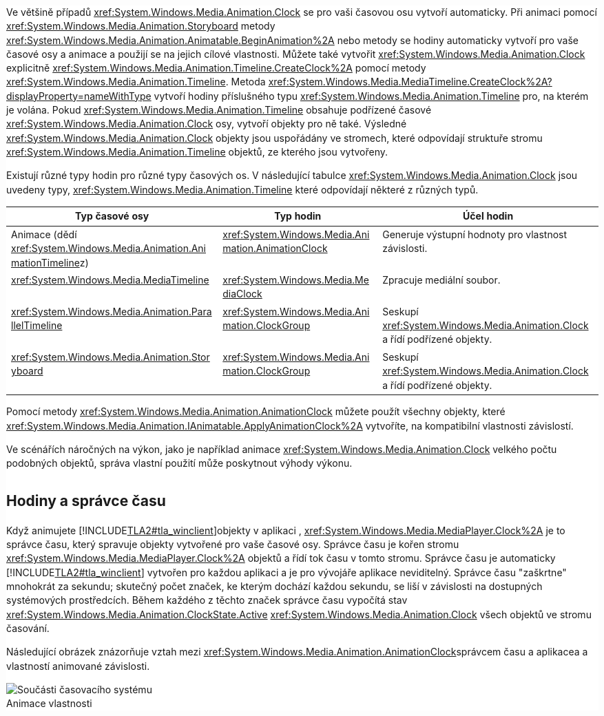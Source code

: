  Ve většině případů <xref:System.Windows.Media.Animation.Clock> se pro vaši časovou osu vytvoří automaticky. Při animaci pomocí <xref:System.Windows.Media.Animation.Storyboard> metody <xref:System.Windows.Media.Animation.Animatable.BeginAnimation%2A> nebo metody se hodiny automaticky vytvoří pro vaše časové osy a animace a použijí se na jejich cílové vlastnosti. Můžete také vytvořit <xref:System.Windows.Media.Animation.Clock> explicitně <xref:System.Windows.Media.Animation.Timeline.CreateClock%2A> pomocí metody <xref:System.Windows.Media.Animation.Timeline>. Metoda <xref:System.Windows.Media.MediaTimeline.CreateClock%2A?displayProperty=nameWithType> vytvoří hodiny příslušného typu <xref:System.Windows.Media.Animation.Timeline> pro, na kterém je volána. Pokud <xref:System.Windows.Media.Animation.Timeline> obsahuje podřízené časové <xref:System.Windows.Media.Animation.Clock> osy, vytvoří objekty pro ně také. Výsledné <xref:System.Windows.Media.Animation.Clock> objekty jsou uspořádány ve stromech, které odpovídají struktuře stromu <xref:System.Windows.Media.Animation.Timeline> objektů, ze kterého jsou vytvořeny.  
  
 Existují různé typy hodin pro různé typy časových os. V následující tabulce <xref:System.Windows.Media.Animation.Clock> jsou uvedeny typy, <xref:System.Windows.Media.Animation.Timeline> které odpovídají některé z různých typů.  
  
|Typ časové osy|Typ hodin|Účel hodin|  
|-------------------|----------------|-------------------|  
|Animace (dědí <xref:System.Windows.Media.Animation.AnimationTimeline>z)|<xref:System.Windows.Media.Animation.AnimationClock>|Generuje výstupní hodnoty pro vlastnost závislosti.|  
|<xref:System.Windows.Media.MediaTimeline>|<xref:System.Windows.Media.MediaClock>|Zpracuje mediální soubor.|  
|<xref:System.Windows.Media.Animation.ParallelTimeline>|<xref:System.Windows.Media.Animation.ClockGroup>|Seskupí <xref:System.Windows.Media.Animation.Clock> a řídí podřízené objekty.|  
|<xref:System.Windows.Media.Animation.Storyboard>|<xref:System.Windows.Media.Animation.ClockGroup>|Seskupí <xref:System.Windows.Media.Animation.Clock> a řídí podřízené objekty.|  
  
 Pomocí metody <xref:System.Windows.Media.Animation.AnimationClock> můžete použít všechny objekty, které <xref:System.Windows.Media.Animation.IAnimatable.ApplyAnimationClock%2A> vytvoříte, na kompatibilní vlastnosti závislostí.  
  
 Ve scénářích náročných na výkon, jako je například animace <xref:System.Windows.Media.Animation.Clock> velkého počtu podobných objektů, správa vlastní použití může poskytnout výhody výkonu.  
  
<a name="timemanager"></a>
## <a name="clocks-and-the-time-manager"></a>Hodiny a správce času  
 Když animujete [!INCLUDE[TLA2#tla_winclient](../../../../includes/tla2sharptla-winclient-md.md)]objekty v aplikaci , <xref:System.Windows.Media.MediaPlayer.Clock%2A> je to správce času, který spravuje objekty vytvořené pro vaše časové osy. Správce času je kořen stromu <xref:System.Windows.Media.MediaPlayer.Clock%2A> objektů a řídí tok času v tomto stromu.  Správce času je automaticky [!INCLUDE[TLA2#tla_winclient](../../../../includes/tla2sharptla-winclient-md.md)] vytvořen pro každou aplikaci a je pro vývojáře aplikace neviditelný. Správce času "zaškrtne" mnohokrát za sekundu; skutečný počet značek, ke kterým dochází každou sekundu, se liší v závislosti na dostupných systémových prostředcích. Během každého z těchto značek správce času vypočítá stav <xref:System.Windows.Media.Animation.ClockState.Active> <xref:System.Windows.Media.Animation.Clock> všech objektů ve stromu časování.  
  
 Následující obrázek znázorňuje vztah mezi <xref:System.Windows.Media.Animation.AnimationClock>správcem času a aplikacea a vlastností animované závislosti.  
  
 ![Součásti časovacího systému](./media/graphicsmm-clocks-1clock1prop.png "graphicsmm_clocks_1clock1prop")  
Animace vlastnosti  
  